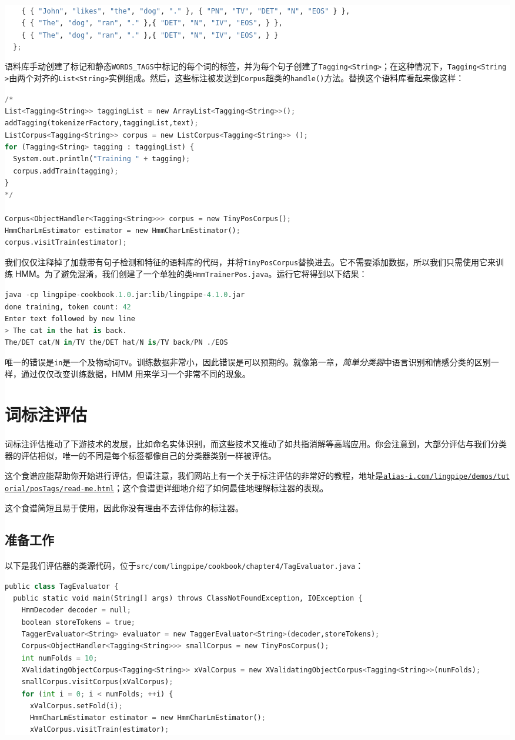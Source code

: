 ```py
    { { "John", "likes", "the", "dog", "." }, { "PN", "TV", "DET", "N", "EOS" } },
    { { "The", "dog", "ran", "." },{ "DET", "N", "IV", "EOS", } },
    { { "The", "dog", "ran", "." },{ "DET", "N", "IV", "EOS", } }
  };
```

语料库手动创建了标记和静态`WORDS_TAGS`中标记的每个词的标签，并为每个句子创建了`Tagging<String>`；在这种情况下，`Tagging<String>`由两个对齐的`List<String>`实例组成。然后，这些标注被发送到`Corpus`超类的`handle()`方法。替换这个语料库看起来像这样：

```py
/*
List<Tagging<String>> taggingList = new ArrayList<Tagging<String>>();
addTagging(tokenizerFactory,taggingList,text);
ListCorpus<Tagging<String>> corpus = new ListCorpus<Tagging<String>> ();
for (Tagging<String> tagging : taggingList) {
  System.out.println("Training " + tagging);
  corpus.addTrain(tagging);
}
*/

Corpus<ObjectHandler<Tagging<String>>> corpus = new TinyPosCorpus();
HmmCharLmEstimator estimator = new HmmCharLmEstimator();
corpus.visitTrain(estimator);
```

我们仅仅注释掉了加载带有句子检测和特征的语料库的代码，并将`TinyPosCorpus`替换进去。它不需要添加数据，所以我们只需使用它来训练 HMM。为了避免混淆，我们创建了一个单独的类`HmmTrainerPos.java`。运行它将得到以下结果：

```py
java -cp lingpipe-cookbook.1.0.jar:lib/lingpipe-4.1.0.jar 
done training, token count: 42
Enter text followed by new line
> The cat in the hat is back.
The/DET cat/N in/TV the/DET hat/N is/TV back/PN ./EOS

```

唯一的错误是`in`是一个及物动词`TV`。训练数据非常小，因此错误是可以预期的。就像第一章，*简单分类器*中语言识别和情感分类的区别一样，通过仅仅改变训练数据，HMM 用来学习一个非常不同的现象。

# 词标注评估

词标注评估推动了下游技术的发展，比如命名实体识别，而这些技术又推动了如共指消解等高端应用。你会注意到，大部分评估与我们分类器的评估相似，唯一的不同是每个标签都像自己的分类器类别一样被评估。

这个食谱应能帮助你开始进行评估，但请注意，我们网站上有一个关于标注评估的非常好的教程，地址是[`alias-i.com/lingpipe/demos/tutorial/posTags/read-me.html`](http://alias-i.com/lingpipe/demos/tutorial/posTags/read-me.html)；这个食谱更详细地介绍了如何最佳地理解标注器的表现。

这个食谱简短且易于使用，因此你没有理由不去评估你的标注器。

## 准备工作

以下是我们评估器的类源代码，位于`src/com/lingpipe/cookbook/chapter4/TagEvaluator.java`：

```py
public class TagEvaluator {
  public static void main(String[] args) throws ClassNotFoundException, IOException {
    HmmDecoder decoder = null;
    boolean storeTokens = true;
    TaggerEvaluator<String> evaluator = new TaggerEvaluator<String>(decoder,storeTokens);
    Corpus<ObjectHandler<Tagging<String>>> smallCorpus = new TinyPosCorpus();
    int numFolds = 10;
    XValidatingObjectCorpus<Tagging<String>> xValCorpus = new XValidatingObjectCorpus<Tagging<String>>(numFolds);
    smallCorpus.visitCorpus(xValCorpus);
    for (int i = 0; i < numFolds; ++i) {
      xValCorpus.setFold(i);
      HmmCharLmEstimator estimator = new HmmCharLmEstimator();
      xValCorpus.visitTrain(estimator);
```